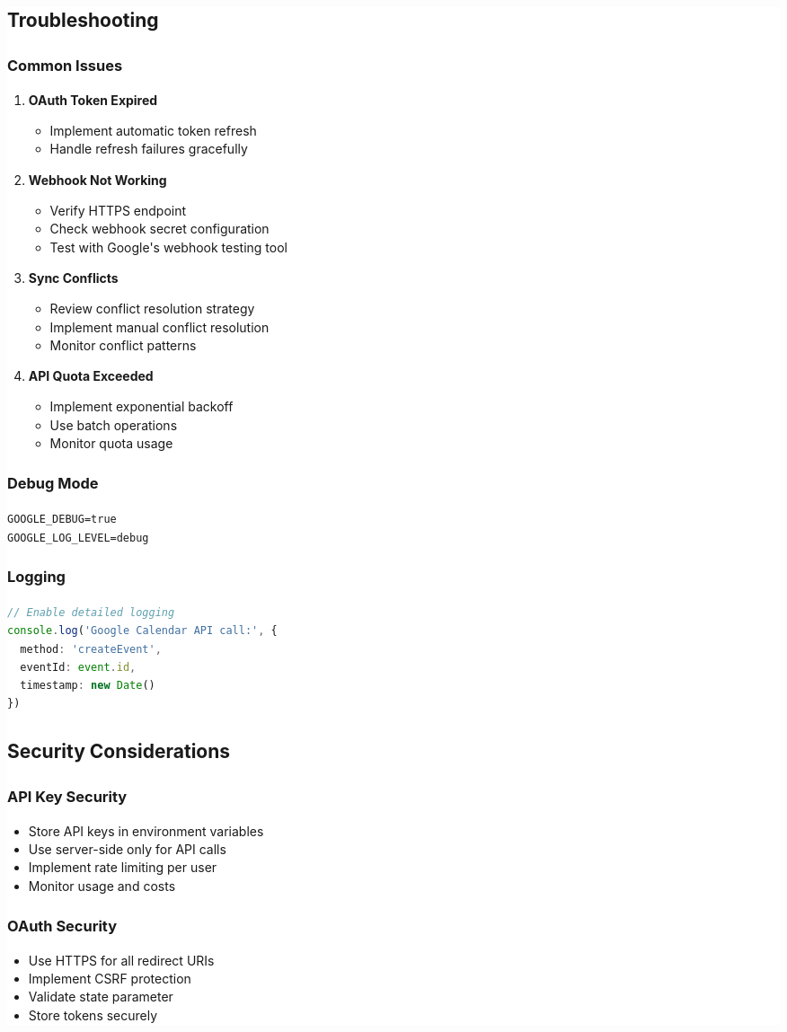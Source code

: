 ## Troubleshooting

### Common Issues

1. **OAuth Token Expired**
   - Implement automatic token refresh
   - Handle refresh failures gracefully

2. **Webhook Not Working**
   - Verify HTTPS endpoint
   - Check webhook secret configuration
   - Test with Google's webhook testing tool

3. **Sync Conflicts**
   - Review conflict resolution strategy
   - Implement manual conflict resolution
   - Monitor conflict patterns

4. **API Quota Exceeded**
   - Implement exponential backoff
   - Use batch operations
   - Monitor quota usage

### Debug Mode

```env
GOOGLE_DEBUG=true
GOOGLE_LOG_LEVEL=debug
```

### Logging

```typescript
// Enable detailed logging
console.log('Google Calendar API call:', {
  method: 'createEvent',
  eventId: event.id,
  timestamp: new Date()
})
```

## Security Considerations

### API Key Security
- Store API keys in environment variables
- Use server-side only for API calls
- Implement rate limiting per user
- Monitor usage and costs

### OAuth Security
- Use HTTPS for all redirect URIs
- Implement CSRF protection
- Validate state parameter
- Store tokens securely
